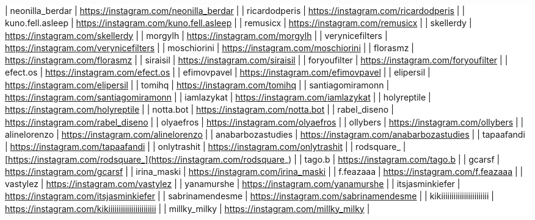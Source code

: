 | neonilla_berdar | https://instagram.com/neonilla_berdar |
| ricardodperis | https://instagram.com/ricardodperis |
| kuno.fell.asleep | https://instagram.com/kuno.fell.asleep |
| remusicx | https://instagram.com/remusicx |
| skellerdy | https://instagram.com/skellerdy |
| morgylh | https://instagram.com/morgylh |
| verynicefilters | https://instagram.com/verynicefilters |
| moschiorini | https://instagram.com/moschiorini |
| florasmz | https://instagram.com/florasmz |
| siraisil | https://instagram.com/siraisil |
| foryoufilter | https://instagram.com/foryoufilter |
| efect.os | https://instagram.com/efect.os |
| efimovpavel | https://instagram.com/efimovpavel |
| elipersil | https://instagram.com/elipersil |
| tomihq | https://instagram.com/tomihq |
| santiagomiramonn | https://instagram.com/santiagomiramonn |
| iamlazykat | https://instagram.com/iamlazykat |
| holyreptile | https://instagram.com/holyreptile |
| notta.bot | https://instagram.com/notta.bot |
| rabel_diseno | https://instagram.com/rabel_diseno |
| olyaefros | https://instagram.com/olyaefros |
| ollybers | https://instagram.com/ollybers |
| alinelorenzo | https://instagram.com/alinelorenzo |
| anabarbozastudies | https://instagram.com/anabarbozastudies |
| tapaafandi | https://instagram.com/tapaafandi |
| onlytrashit | https://instagram.com/onlytrashit |
| rodsquare_ | [https://instagram.com/rodsquare_](https://instagram.com/rodsquare_) |
| tago.b | https://instagram.com/tago.b |
| gcarsf | https://instagram.com/gcarsf |
| irina_maski | https://instagram.com/irina_maski |
| f.feazaaa | https://instagram.com/f.feazaaa |
| vastylez | https://instagram.com/vastylez |
| yanamurshe | https://instagram.com/yanamurshe |
| itsjasminkiefer | https://instagram.com/itsjasminkiefer |
| sabrinamendesme | https://instagram.com/sabrinamendesme |
| kikiiiiiiiiiiiiiiiiiiiiiii | https://instagram.com/kikiiiiiiiiiiiiiiiiiiiiiii |
| millky_milky | https://instagram.com/millky_milky |